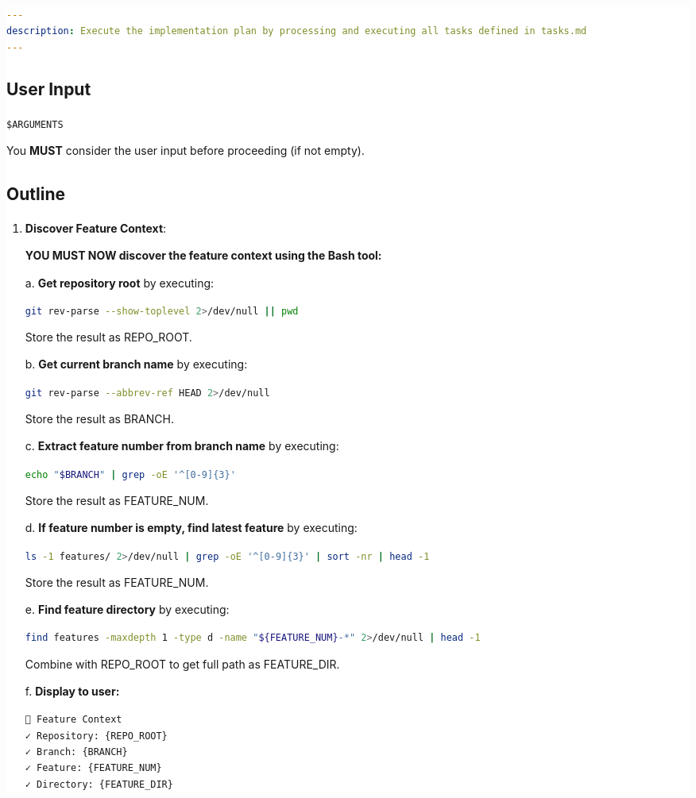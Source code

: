 ```yaml
---
description: Execute the implementation plan by processing and executing all tasks defined in tasks.md
---
```





## User Input

```text
$ARGUMENTS
```

You **MUST** consider the user input before proceeding (if not empty).

## Outline

1. **Discover Feature Context**:

   **YOU MUST NOW discover the feature context using the Bash tool:**

   a. **Get repository root** by executing:
      ```bash
      git rev-parse --show-toplevel 2>/dev/null || pwd
      ```
      Store the result as REPO_ROOT.

   b. **Get current branch name** by executing:
      ```bash
      git rev-parse --abbrev-ref HEAD 2>/dev/null
      ```
      Store the result as BRANCH.

   c. **Extract feature number from branch name** by executing:
      ```bash
      echo "$BRANCH" | grep -oE '^[0-9]{3}'
      ```
      Store the result as FEATURE_NUM.

   d. **If feature number is empty, find latest feature** by executing:
      ```bash
      ls -1 features/ 2>/dev/null | grep -oE '^[0-9]{3}' | sort -nr | head -1
      ```
      Store the result as FEATURE_NUM.

   e. **Find feature directory** by executing:
      ```bash
      find features -maxdepth 1 -type d -name "${FEATURE_NUM}-*" 2>/dev/null | head -1
      ```
      Combine with REPO_ROOT to get full path as FEATURE_DIR.

   f. **Display to user:**
      ```
      📁 Feature Context
      ✓ Repository: {REPO_ROOT}
      ✓ Branch: {BRANCH}
      ✓ Feature: {FEATURE_NUM}
      ✓ Directory: {FEATURE_DIR}
      ```
